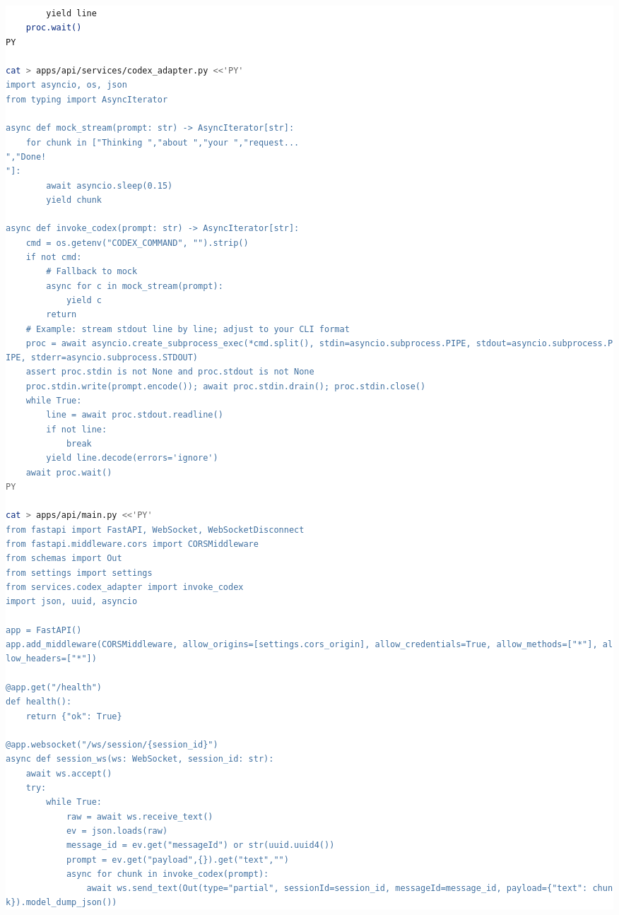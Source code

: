 ```bash
        yield line
    proc.wait()
PY

cat > apps/api/services/codex_adapter.py <<'PY'
import asyncio, os, json
from typing import AsyncIterator

async def mock_stream(prompt: str) -> AsyncIterator[str]:
    for chunk in ["Thinking ","about ","your ","request...
","Done!
"]:
        await asyncio.sleep(0.15)
        yield chunk

async def invoke_codex(prompt: str) -> AsyncIterator[str]:
    cmd = os.getenv("CODEX_COMMAND", "").strip()
    if not cmd:
        # Fallback to mock
        async for c in mock_stream(prompt):
            yield c
        return
    # Example: stream stdout line by line; adjust to your CLI format
    proc = await asyncio.create_subprocess_exec(*cmd.split(), stdin=asyncio.subprocess.PIPE, stdout=asyncio.subprocess.PIPE, stderr=asyncio.subprocess.STDOUT)
    assert proc.stdin is not None and proc.stdout is not None
    proc.stdin.write(prompt.encode()); await proc.stdin.drain(); proc.stdin.close()
    while True:
        line = await proc.stdout.readline()
        if not line:
            break
        yield line.decode(errors='ignore')
    await proc.wait()
PY

cat > apps/api/main.py <<'PY'
from fastapi import FastAPI, WebSocket, WebSocketDisconnect
from fastapi.middleware.cors import CORSMiddleware
from schemas import Out
from settings import settings
from services.codex_adapter import invoke_codex
import json, uuid, asyncio

app = FastAPI()
app.add_middleware(CORSMiddleware, allow_origins=[settings.cors_origin], allow_credentials=True, allow_methods=["*"], allow_headers=["*"])

@app.get("/health")
def health():
    return {"ok": True}

@app.websocket("/ws/session/{session_id}")
async def session_ws(ws: WebSocket, session_id: str):
    await ws.accept()
    try:
        while True:
            raw = await ws.receive_text()
            ev = json.loads(raw)
            message_id = ev.get("messageId") or str(uuid.uuid4())
            prompt = ev.get("payload",{}).get("text","")
            async for chunk in invoke_codex(prompt):
                await ws.send_text(Out(type="partial", sessionId=session_id, messageId=message_id, payload={"text": chunk}).model_dump_json())
```